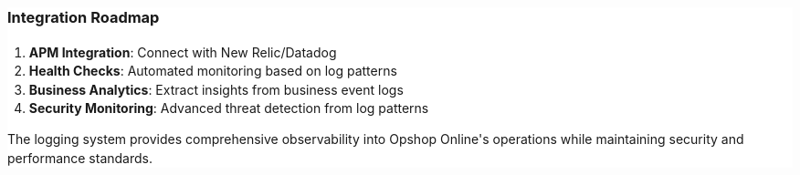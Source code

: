 ### Integration Roadmap
1. **APM Integration**: Connect with New Relic/Datadog
2. **Health Checks**: Automated monitoring based on log patterns
3. **Business Analytics**: Extract insights from business event logs
4. **Security Monitoring**: Advanced threat detection from log patterns

The logging system provides comprehensive observability into Opshop Online's operations while maintaining security and performance standards.